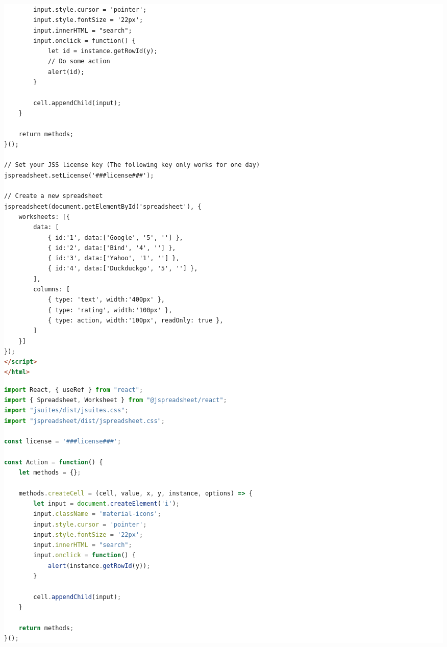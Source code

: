 ```html
        input.style.cursor = 'pointer';
        input.style.fontSize = '22px';
        input.innerHTML = "search";
        input.onclick = function() {
            let id = instance.getRowId(y);
            // Do some action
            alert(id);
        }

        cell.appendChild(input);
    }

    return methods;
}();

// Set your JSS license key (The following key only works for one day)
jspreadsheet.setLicense('###license###');

// Create a new spreadsheet
jspreadsheet(document.getElementById('spreadsheet'), {
    worksheets: [{
        data: [
            { id:'1', data:['Google', '5', ''] },
            { id:'2', data:['Bind', '4', ''] },
            { id:'3', data:['Yahoo', '1', ''] },
            { id:'4', data:['Duckduckgo', '5', ''] },
        ],
        columns: [
            { type: 'text', width:'400px' },
            { type: 'rating', width:'100px' },
            { type: action, width:'100px', readOnly: true },
        ]
    }]
});
</script>
</html>
```
```jsx
import React, { useRef } from "react";
import { Spreadsheet, Worksheet } from "@jspreadsheet/react";
import "jsuites/dist/jsuites.css";
import "jspreadsheet/dist/jspreadsheet.css";

const license = '###license###';

const Action = function() {
    let methods = {};

    methods.createCell = (cell, value, x, y, instance, options) => {
        let input = document.createElement('i');
        input.className = 'material-icons';
        input.style.cursor = 'pointer';
        input.style.fontSize = '22px';
        input.innerHTML = "search";
        input.onclick = function() {
            alert(instance.getRowId(y));
        }

        cell.appendChild(input);
    }

    return methods;
}();
```